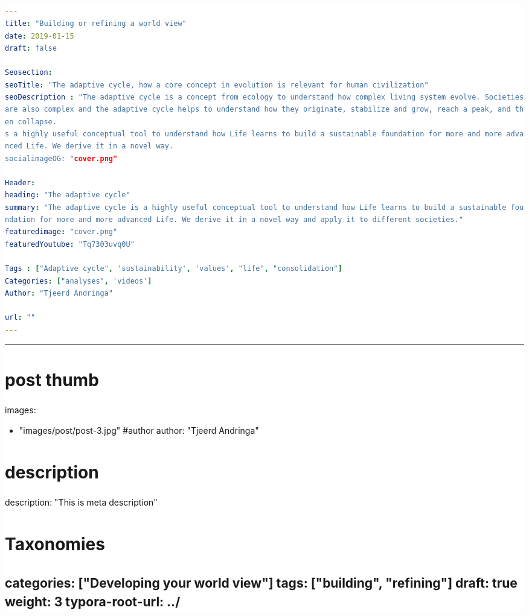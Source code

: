 ```yaml
---
title: "Building or refining a world view"
date: 2019-01-15
draft: false

Seosection:
seoTitle: "The adaptive cycle, how a core concept in evolution is relevant for human civilization"
seoDescription : "The adaptive cycle is a concept from ecology to understand how complex living system evolve. Societies are also complex and the adaptive cycle helps to understand how they originate, stabilize and grow, reach a peak, and then collapse.
s a highly useful conceptual tool to understand how Life learns to build a sustainable foundation for more and more advanced Life. We derive it in a novel way.
socialimageOG: "cover.png"

Header:
heading: "The adaptive cycle"
summary: "The adaptive cycle is a highly useful conceptual tool to understand how Life learns to build a sustainable foundation for more and more advanced Life. We derive it in a novel way and apply it to different societies."
featuredimage: "cover.png"
featuredYoutube: "Tq7303uvq0U"

Tags : ["Adaptive cycle", 'sustainability', 'values', "life", "consolidation"]
Categories: ["analyses", 'videos']
Author: "Tjeerd Andringa"

url: ""
---
```


---

# post thumb
images:
  - "images/post/post-3.jpg"
#author
author: "Tjeerd Andringa"
# description
description: "This is meta description"
# Taxonomies
categories: ["Developing your world view"]
tags: ["building", "refining"]
draft: true
weight: 3
typora-root-url: ../
---


[^3]: This is associated with the progression: 1) unconscious incompetence, 2) conscious incompetence, 3) conscious competence, and 4) unconscious competence. Where step 2 and 3 are associated with the vocal LH and step 4 with the less vocal RH. (McGilchrist, 2010)
[^4]: Confusion: &quot;the state of being bewildered or unclear in one&#39;s mind about something&quot;, New Oxford Dictionary.